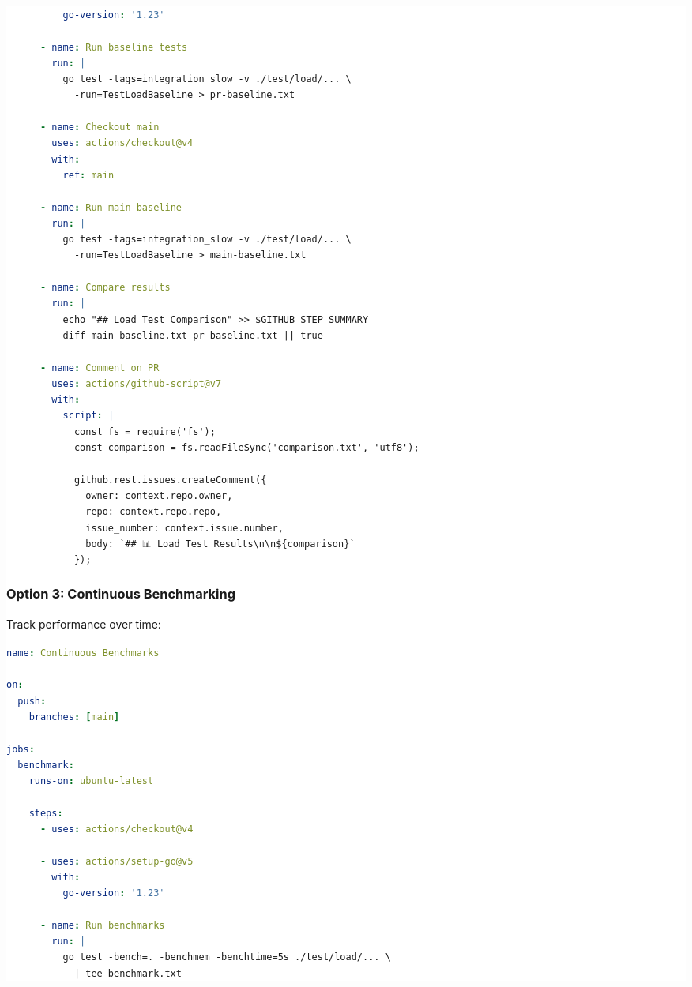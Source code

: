 ```yaml
          go-version: '1.23'

      - name: Run baseline tests
        run: |
          go test -tags=integration_slow -v ./test/load/... \
            -run=TestLoadBaseline > pr-baseline.txt

      - name: Checkout main
        uses: actions/checkout@v4
        with:
          ref: main

      - name: Run main baseline
        run: |
          go test -tags=integration_slow -v ./test/load/... \
            -run=TestLoadBaseline > main-baseline.txt

      - name: Compare results
        run: |
          echo "## Load Test Comparison" >> $GITHUB_STEP_SUMMARY
          diff main-baseline.txt pr-baseline.txt || true

      - name: Comment on PR
        uses: actions/github-script@v7
        with:
          script: |
            const fs = require('fs');
            const comparison = fs.readFileSync('comparison.txt', 'utf8');

            github.rest.issues.createComment({
              owner: context.repo.owner,
              repo: context.repo.repo,
              issue_number: context.issue.number,
              body: `## 📊 Load Test Results\n\n${comparison}`
            });
```

### Option 3: Continuous Benchmarking

Track performance over time:

```yaml
name: Continuous Benchmarks

on:
  push:
    branches: [main]

jobs:
  benchmark:
    runs-on: ubuntu-latest

    steps:
      - uses: actions/checkout@v4

      - uses: actions/setup-go@v5
        with:
          go-version: '1.23'

      - name: Run benchmarks
        run: |
          go test -bench=. -benchmem -benchtime=5s ./test/load/... \
            | tee benchmark.txt

```